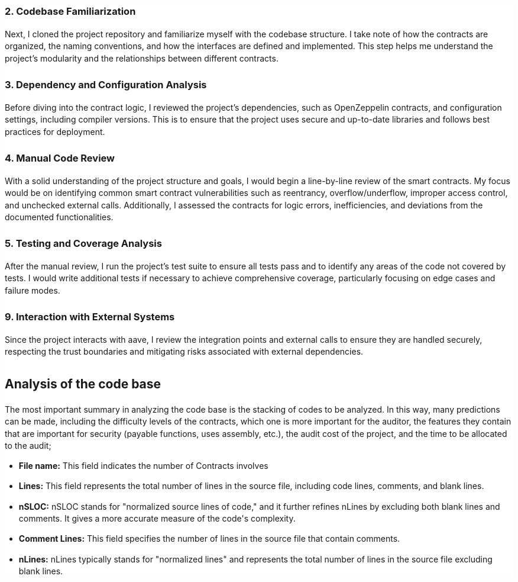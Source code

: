 ### 2. Codebase Familiarization
Next, I cloned the project repository and familiarize myself with the codebase structure. I take note of how the contracts are organized, the naming conventions, and how the interfaces are defined and implemented. This step helps me understand the project’s modularity and the relationships between different contracts.

### 3. Dependency and Configuration Analysis
Before diving into the contract logic, I reviewed the project’s dependencies, such as OpenZeppelin contracts, and configuration settings, including compiler versions. This is to ensure that the project uses secure and up-to-date libraries and follows best practices for deployment.

### 4. Manual Code Review
With a solid understanding of the project structure and goals, I would begin a line-by-line review of the smart contracts. My focus would be on identifying common smart contract vulnerabilities such as reentrancy, overflow/underflow, improper access control, and unchecked external calls. Additionally, I assessed the contracts for logic errors, inefficiencies, and deviations from the documented functionalities.

### 5. Testing and Coverage Analysis
After the manual review, I run the project’s test suite to ensure all tests pass and to identify any areas of the code not covered by tests. I would write additional tests if necessary to achieve comprehensive coverage, particularly focusing on edge cases and failure modes.

### 9. Interaction with External Systems
Since the project interacts with aave, I review the integration points and external calls to ensure they are handled securely, respecting the trust boundaries and mitigating risks associated with external dependencies.

## Analysis of the code base

The most important summary in analyzing the code base is the stacking of codes to be analyzed.
In this way, many predictions can be made, including the difficulty levels of the contracts, which one is more important for the auditor, the features they contain that are important for security (payable functions, uses assembly, etc.), the audit cost of the project, and the time to be allocated to the audit;



-  **File name:** This field indicates the number of Contracts involves


-  **Lines:** This field represents the total number of lines in the source file, including code lines, comments, and blank lines.


-  **nSLOC:** nSLOC stands for "normalized source lines of code," and it further refines nLines by excluding both blank lines and comments. It gives a more accurate measure of the code's complexity.

-  **Comment Lines:** This field specifies the number of lines in the source file that contain comments.

-  **nLines:** nLines typically stands for "normalized lines" and represents the total number of lines in the source file excluding blank lines. 

